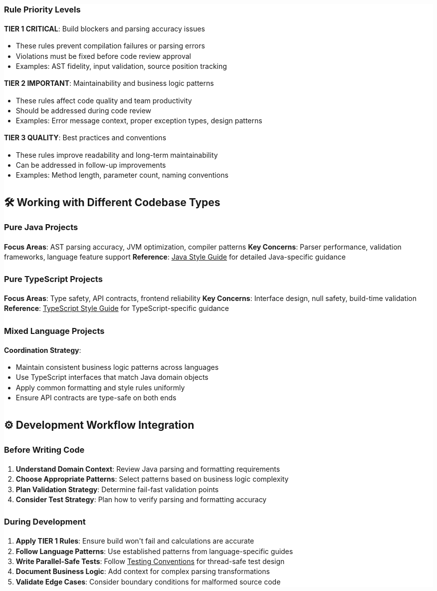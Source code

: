 ### Rule Priority Levels

**TIER 1 CRITICAL**: Build blockers and parsing accuracy issues
- These rules prevent compilation failures or parsing errors
- Violations must be fixed before code review approval
- Examples: AST fidelity, input validation, source position tracking

**TIER 2 IMPORTANT**: Maintainability and business logic patterns
- These rules affect code quality and team productivity
- Should be addressed during code review
- Examples: Error message context, proper exception types, design patterns

**TIER 3 QUALITY**: Best practices and conventions
- These rules improve readability and long-term maintainability
- Can be addressed in follow-up improvements
- Examples: Method length, parameter count, naming conventions

## 🛠 Working with Different Codebase Types

### Pure Java Projects
**Focus Areas**: AST parsing accuracy, JVM optimization, compiler patterns
**Key Concerns**: Parser performance, validation frameworks, language feature support
**Reference**: [Java Style Guide](code-style/java-human.md) for detailed Java-specific guidance

### Pure TypeScript Projects  
**Focus Areas**: Type safety, API contracts, frontend reliability
**Key Concerns**: Interface design, null safety, build-time validation
**Reference**: [TypeScript Style Guide](code-style/typescript-human.md) for TypeScript-specific guidance

### Mixed Language Projects
**Coordination Strategy**: 
- Maintain consistent business logic patterns across languages
- Use TypeScript interfaces that match Java domain objects
- Apply common formatting and style rules uniformly
- Ensure API contracts are type-safe on both ends

## ⚙️ Development Workflow Integration

### Before Writing Code
1. **Understand Domain Context**: Review Java parsing and formatting requirements
2. **Choose Appropriate Patterns**: Select patterns based on business logic complexity
3. **Plan Validation Strategy**: Determine fail-fast validation points
4. **Consider Test Strategy**: Plan how to verify parsing and formatting accuracy

### During Development
1. **Apply TIER 1 Rules**: Ensure build won't fail and calculations are accurate
2. **Follow Language Patterns**: Use established patterns from language-specific guides
3.  **Write Parallel-Safe Tests**: Follow [Testing Conventions](code-style/testing-human.md) for thread-safe
   test design
4. **Document Business Logic**: Add context for complex parsing transformations
5. **Validate Edge Cases**: Consider boundary conditions for malformed source code

